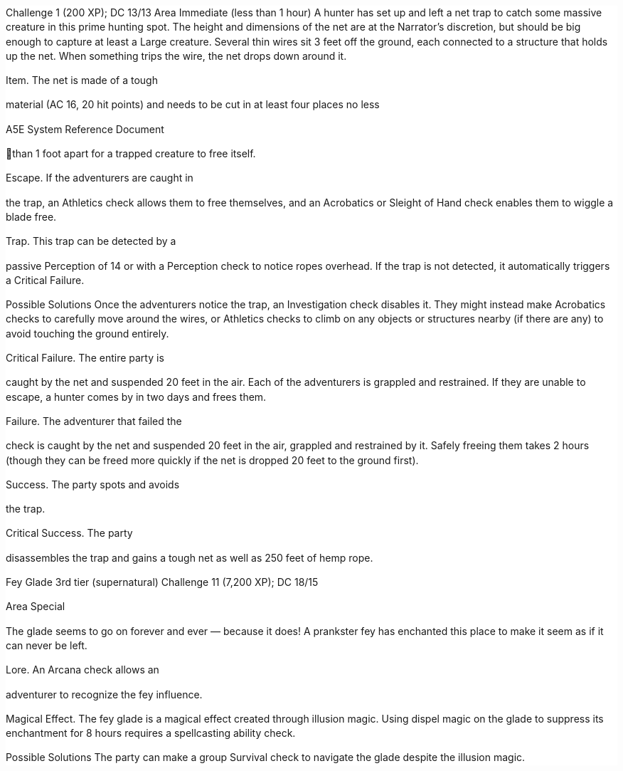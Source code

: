 Challenge 1 (200 XP); DC 13/13 Area Immediate (less than 1 hour) A hunter has set up and left a net trap to catch some massive creature in this prime hunting spot. The height and dimensions of the net are at the Narrator’s discretion, but should be big enough to capture at least a Large creature. Several thin wires sit 3 feet off the ground, each connected to a structure that holds up the net. When something trips the wire, the net drops down around it.

Item. The net is made of a tough

material (AC 16, 20 hit points) and needs to be cut in at least four places no less

A5E System Reference Document

than 1 foot apart for a trapped creature to free itself.

Escape. If the adventurers are caught in

the trap, an Athletics check allows them to free themselves, and an Acrobatics or Sleight of Hand check enables them to wiggle a blade free.

Trap. This trap can be detected by a

passive Perception of 14 or with a Perception check to notice ropes overhead. If the trap is not detected, it automatically triggers a Critical Failure.

Possible Solutions Once the adventurers notice the trap, an Investigation check disables it. They might instead make Acrobatics checks to carefully move around the wires, or Athletics checks to climb on any objects or structures nearby (if there are any) to avoid touching the ground entirely.

Critical Failure. The entire party is

caught by the net and suspended 20 feet in the air. Each of the adventurers is grappled and restrained. If they are unable to escape, a hunter comes by in two days and frees them.

Failure. The adventurer that failed the

check is caught by the net and suspended 20 feet in the air, grappled and restrained by it. Safely freeing them takes 2 hours (though they can be freed more quickly if the net is dropped 20 feet to the ground first).

Success. The party spots and avoids

the trap.

Critical Success. The party

disassembles the trap and gains a tough net as well as 250 feet of hemp rope.

Fey Glade 3rd tier (supernatural) Challenge 11 (7,200 XP); DC 18/15

Area Special

The glade seems to go on forever and ever — because it does! A prankster fey has enchanted this place to make it seem as if it can never be left.

Lore. An Arcana check allows an

adventurer to recognize the fey influence.

Magical Effect. The fey glade is a magical effect created through illusion magic. Using dispel magic on the glade to suppress its enchantment for 8 hours requires a spellcasting ability check.

Possible Solutions The party can make a group Survival check to navigate the glade despite the illusion magic.
